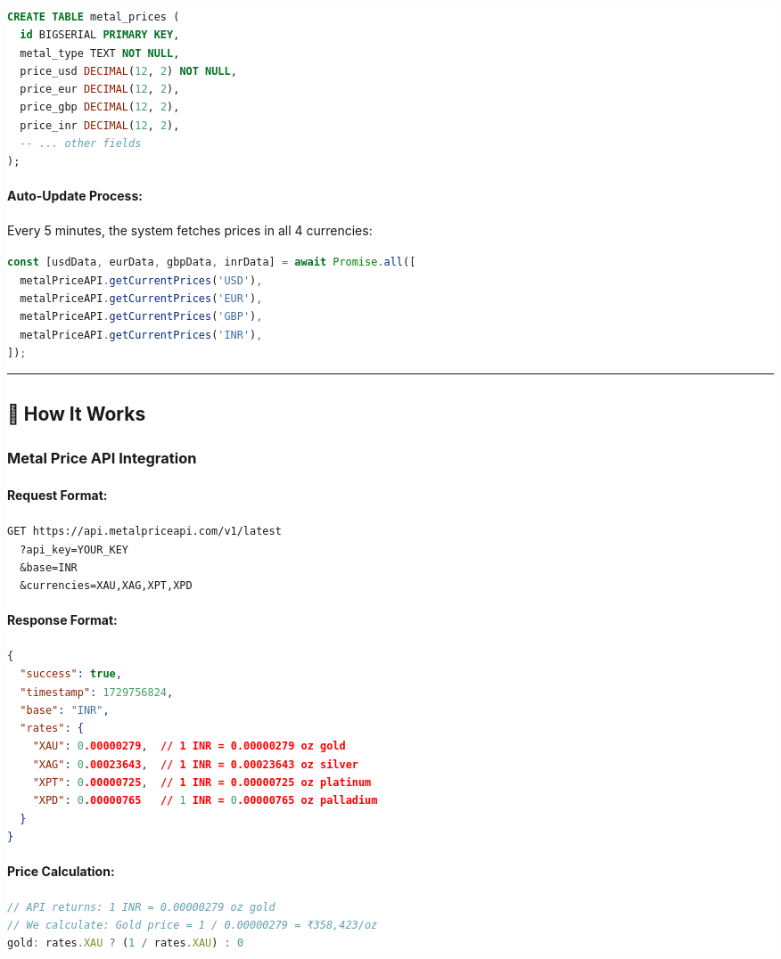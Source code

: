```sql
CREATE TABLE metal_prices (
  id BIGSERIAL PRIMARY KEY,
  metal_type TEXT NOT NULL,
  price_usd DECIMAL(12, 2) NOT NULL,
  price_eur DECIMAL(12, 2),
  price_gbp DECIMAL(12, 2),
  price_inr DECIMAL(12, 2),
  -- ... other fields
);
```

#### Auto-Update Process:
Every 5 minutes, the system fetches prices in all 4 currencies:
```typescript
const [usdData, eurData, gbpData, inrData] = await Promise.all([
  metalPriceAPI.getCurrentPrices('USD'),
  metalPriceAPI.getCurrentPrices('EUR'),
  metalPriceAPI.getCurrentPrices('GBP'),
  metalPriceAPI.getCurrentPrices('INR'),
]);
```

---

## 🔧 How It Works

### Metal Price API Integration

#### Request Format:
```
GET https://api.metalpriceapi.com/v1/latest
  ?api_key=YOUR_KEY
  &base=INR
  &currencies=XAU,XAG,XPT,XPD
```

#### Response Format:
```json
{
  "success": true,
  "timestamp": 1729756824,
  "base": "INR",
  "rates": {
    "XAU": 0.00000279,  // 1 INR = 0.00000279 oz gold
    "XAG": 0.00023643,  // 1 INR = 0.00023643 oz silver
    "XPT": 0.00000725,  // 1 INR = 0.00000725 oz platinum
    "XPD": 0.00000765   // 1 INR = 0.00000765 oz palladium
  }
}
```

#### Price Calculation:
```typescript
// API returns: 1 INR = 0.00000279 oz gold
// We calculate: Gold price = 1 / 0.00000279 = ₹358,423/oz
gold: rates.XAU ? (1 / rates.XAU) : 0
```
